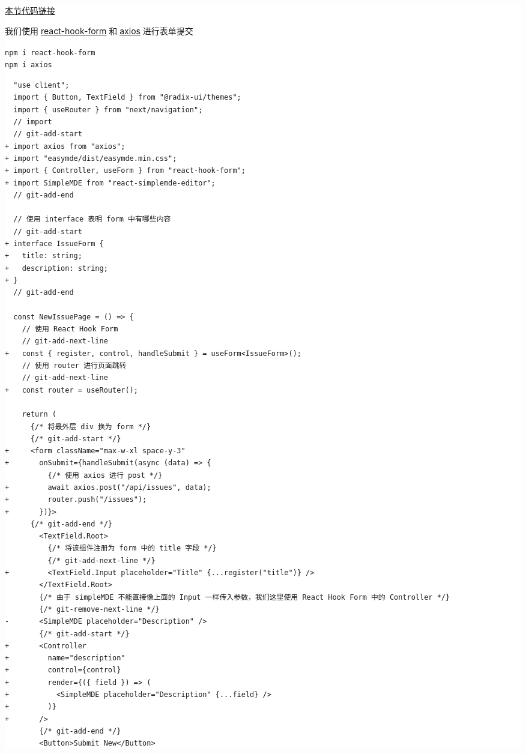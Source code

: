 [本节代码链接](https://github.com/Casta-mere/Issue-Tracker/tree/f7617d72e54cb3fd3a1e2f5ea4886b53e3a78e99)

我们使用 [react-hook-form] 和 [axios] 进行表单提交

```bash
npm i react-hook-form
npm i axios
```

```tsx title="/app/issues/new/page.tsx" showLineNumbers
  "use client";
  import { Button, TextField } from "@radix-ui/themes";
  import { useRouter } from "next/navigation";
  // import
  // git-add-start
+ import axios from "axios";
+ import "easymde/dist/easymde.min.css";
+ import { Controller, useForm } from "react-hook-form";
+ import SimpleMDE from "react-simplemde-editor";
  // git-add-end

  // 使用 interface 表明 form 中有哪些内容
  // git-add-start
+ interface IssueForm {
+   title: string;
+   description: string;
+ }
  // git-add-end

  const NewIssuePage = () => {
    // 使用 React Hook Form
    // git-add-next-line
+   const { register, control, handleSubmit } = useForm<IssueForm>();
    // 使用 router 进行页面跳转
    // git-add-next-line
+   const router = useRouter();

    return (
      {/* 将最外层 div 换为 form */}
      {/* git-add-start */}
+     <form className="max-w-xl space-y-3"
+       onSubmit={handleSubmit(async (data) => {
          {/* 使用 axios 进行 post */}
+         await axios.post("/api/issues", data);
+         router.push("/issues");
+       })}>
      {/* git-add-end */}
        <TextField.Root>
          {/* 将该组件注册为 form 中的 title 字段 */}
          {/* git-add-next-line */}
+         <TextField.Input placeholder="Title" {...register("title")} />
        </TextField.Root>
        {/* 由于 simpleMDE 不能直接像上面的 Input 一样传入参数，我们这里使用 React Hook Form 中的 Controller */}
        {/* git-remove-next-line */}
-       <SimpleMDE placeholder="Description" />
        {/* git-add-start */}
+       <Controller
+         name="description"
+         control={control}
+         render={({ field }) => (
+           <SimpleMDE placeholder="Description" {...field} />
+         )}
+       />
        {/* git-add-end */}
        <Button>Submit New</Button>
```

[radix-ui]: https://www.radix-ui.com/
[radix-ui-font]: https://www.radix-ui.com/themes/docs/theme/typography#with-nextfont
[react-simlemde-editor]: https://www.npmjs.com/package/react-simplemde-editor
[react-hook-form]: https://react-hook-form.com/
[axios]: https://axios-http.com/
